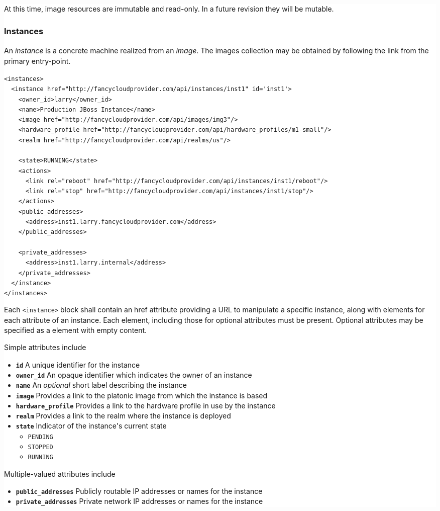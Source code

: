 At this time, image resources are immutable and read-only.  In a future revision
they will be mutable.

### Instances

An _instance_ is a concrete machine realized from an _image_. The
images collection may be obtained by following the link from the
primary entry-point.

    <instances>
      <instance href="http://fancycloudprovider.com/api/instances/inst1" id='inst1'>
        <owner_id>larry</owner_id>
        <name>Production JBoss Instance</name>
        <image href="http://fancycloudprovider.com/api/images/img3"/>
        <hardware_profile href="http://fancycloudprovider.com/api/hardware_profiles/m1-small"/>
        <realm href="http://fancycloudprovider.com/api/realms/us"/>

        <state>RUNNING</state>
        <actions>
          <link rel="reboot" href="http://fancycloudprovider.com/api/instances/inst1/reboot"/>
          <link rel="stop" href="http://fancycloudprovider.com/api/instances/inst1/stop"/>
        </actions>
        <public_addresses>
          <address>inst1.larry.fancycloudprovider.com</address>
        </public_addresses>

        <private_addresses>
          <address>inst1.larry.internal</address>
        </private_addresses>
      </instance>
    </instances>

Each `<instance>` block shall contain an href attribute providing a
URL to manipulate a specific instance, along with elements for each
attribute of an instance. Each element, including those for optional
attributes must be present. Optional attributes may be specified as a
element with empty content.

Simple attributes include

- **`id`**           A unique identifier for the instance
- **`owner_id`**     An opaque identifier which indicates the owner of an instance
- **`name`**         An _optional_ short label describing the instance
- **`image`**        Provides a link to the platonic image from which the instance is based
- **`hardware_profile`**       Provides a link to the hardware profile in use by the instance
- **`realm`**        Provides a link to the realm where the instance is deployed
- **`state`**        Indicator of the instance's current state
  - `PENDING`
  - `STOPPED`
  - `RUNNING`

Multiple-valued attributes include

- **`public_addresses`**  Publicly routable IP addresses or names for the instance
- **`private_addresses`**  Private network IP addresses or names for the instance
